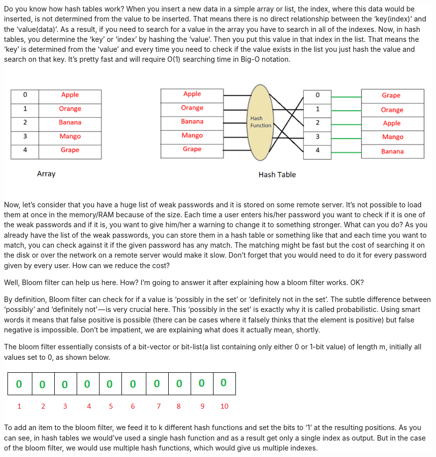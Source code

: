 Do you know how hash tables work? When you insert a new data in a simple array or list, the index, where this data would be inserted, is not determined from the value to be inserted. That means there is no direct relationship between the ‘key(index)’ and the ‘value(data)’. As a result, if you need to search for a value in the array you have to search in all of the indexes. Now, in hash tables, you determine the ‘key’ or ‘index’ by hashing the ‘value’. Then you put this value in that index in the list. That means the ‘key’ is determined from the ‘value’ and every time you need to check if the value exists in the list you just hash the value and search on that key. It’s pretty fast and will require O(1) searching time in Big-O notation. 

![alt text](https://github.com/samirsahoo007/system-design-primer/blob/master/images/bloom_filter_hash.png)

Now, let’s consider that you have a huge list of weak passwords and it is stored on some remote server. It’s not possible to load them at once in the memory/RAM because of the size. Each time a user enters his/her password you want to check if it is one of the weak passwords and if it is, you want to give him/her a warning to change it to something stronger. What can you do? As you already have the list of the weak passwords, you can store them in a hash table or something like that and each time you want to match, you can check against it if the given password has any match. The matching might be fast but the cost of searching it on the disk or over the network on a remote server would make it slow. Don’t forget that you would need to do it for every password given by every user. How can we reduce the cost?

Well, Bloom filter can help us here. How? I’m going to answer it after explaining how a bloom filter works. OK?

By definition, Bloom filter can check for if a value is ‘possibly in the set’ or ‘definitely not in the set’. The subtle difference between ‘possibly’ and ‘definitely not’ — is very crucial here. This ‘possibly in the set’ is exactly why it is called probabilistic. Using smart words it means that false positive is possible (there can be cases where it falsely thinks that the element is positive) but false negative is impossible. Don’t be impatient, we are explaining what does it actually mean, shortly.

The bloom filter essentially consists of a bit-vector or bit-list(a list containing only either 0 or 1-bit value) of length m, initially all values set to 0, as shown below.

![alt text](https://github.com/samirsahoo007/system-design-primer/blob/master/images/bloom_filter_hash1.png)

To add an item to the bloom filter, we feed it to k different hash functions and set the bits to ‘1’ at the resulting positions. As you can see, in hash tables we would’ve used a single hash function and as a result get only a single index as output. But in the case of the bloom filter, we would use multiple hash functions, which would give us multiple indexes.
